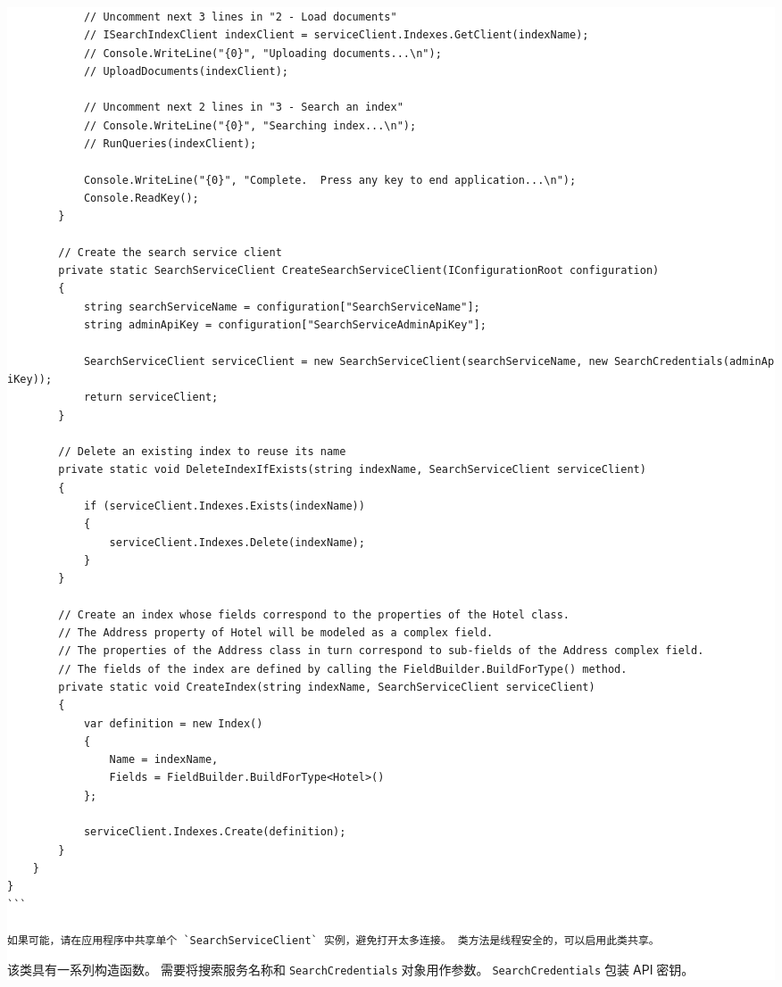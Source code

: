                 // Uncomment next 3 lines in "2 - Load documents"
                // ISearchIndexClient indexClient = serviceClient.Indexes.GetClient(indexName);
                // Console.WriteLine("{0}", "Uploading documents...\n");
                // UploadDocuments(indexClient);

                // Uncomment next 2 lines in "3 - Search an index"
                // Console.WriteLine("{0}", "Searching index...\n");
                // RunQueries(indexClient);

                Console.WriteLine("{0}", "Complete.  Press any key to end application...\n");
                Console.ReadKey();
            }

            // Create the search service client
            private static SearchServiceClient CreateSearchServiceClient(IConfigurationRoot configuration)
            {
                string searchServiceName = configuration["SearchServiceName"];
                string adminApiKey = configuration["SearchServiceAdminApiKey"];

                SearchServiceClient serviceClient = new SearchServiceClient(searchServiceName, new SearchCredentials(adminApiKey));
                return serviceClient;
            }

            // Delete an existing index to reuse its name
            private static void DeleteIndexIfExists(string indexName, SearchServiceClient serviceClient)
            {
                if (serviceClient.Indexes.Exists(indexName))
                {
                    serviceClient.Indexes.Delete(indexName);
                }
            }

            // Create an index whose fields correspond to the properties of the Hotel class.
            // The Address property of Hotel will be modeled as a complex field.
            // The properties of the Address class in turn correspond to sub-fields of the Address complex field.
            // The fields of the index are defined by calling the FieldBuilder.BuildForType() method.
            private static void CreateIndex(string indexName, SearchServiceClient serviceClient)
            {
                var definition = new Index()
                {
                    Name = indexName,
                    Fields = FieldBuilder.BuildForType<Hotel>()
                };

                serviceClient.Indexes.Create(definition);
            }
        }
    }    
    ```

    如果可能，请在应用程序中共享单个 `SearchServiceClient` 实例，避免打开太多连接。 类方法是线程安全的，可以启用此类共享。

   该类具有一系列构造函数。 需要将搜索服务名称和 `SearchCredentials` 对象用作参数。 `SearchCredentials` 包装 API 密钥。
